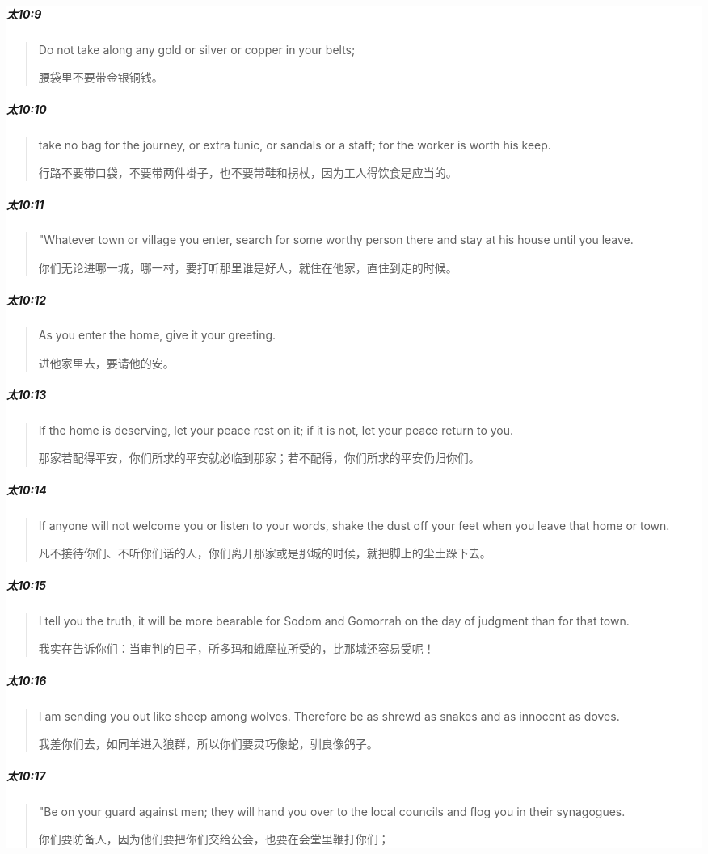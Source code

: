 
##### 太10:9
> Do not take along any gold or silver or copper in your belts;
>
> 腰袋里不要带金银铜钱。


##### 太10:10
> take no bag for the journey, or extra tunic, or sandals or a staff; for the worker is worth his keep.
>
> 行路不要带口袋，不要带两件褂子，也不要带鞋和拐杖，因为工人得饮食是应当的。


##### 太10:11
> "Whatever town or village you enter, search for some worthy person there and stay at his house until you leave.
>
> 你们无论进哪一城，哪一村，要打听那里谁是好人，就住在他家，直住到走的时候。


##### 太10:12
> As you enter the home, give it your greeting.
>
> 进他家里去，要请他的安。


##### 太10:13
> If the home is deserving, let your peace rest on it; if it is not, let your peace return to you.
>
> 那家若配得平安，你们所求的平安就必临到那家；若不配得，你们所求的平安仍归你们。


##### 太10:14
> If anyone will not welcome you or listen to your words, shake the dust off your feet when you leave that home or town.
>
> 凡不接待你们、不听你们话的人，你们离开那家或是那城的时候，就把脚上的尘土跺下去。


##### 太10:15
> I tell you the truth, it will be more bearable for Sodom and Gomorrah on the day of judgment than for that town.
>
> 我实在告诉你们：当审判的日子，所多玛和蛾摩拉所受的，比那城还容易受呢！


##### 太10:16
> I am sending you out like sheep among wolves. Therefore be as shrewd as snakes and as innocent as doves.
>
> 我差你们去，如同羊进入狼群，所以你们要灵巧像蛇，驯良像鸽子。


##### 太10:17
> "Be on your guard against men; they will hand you over to the local councils and flog you in their synagogues.
>
> 你们要防备人，因为他们要把你们交给公会，也要在会堂里鞭打你们；
